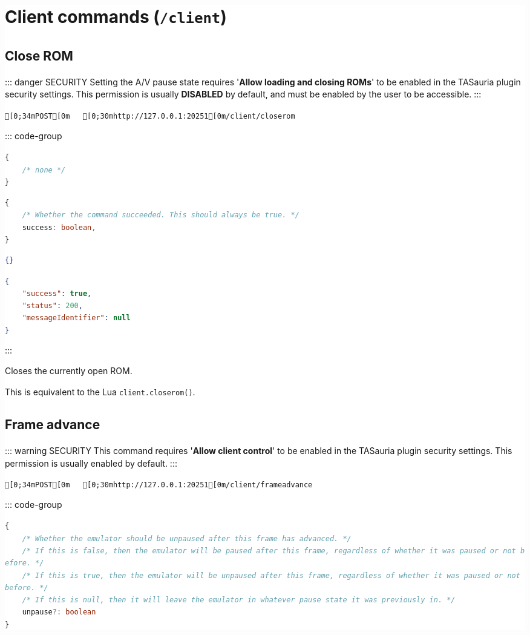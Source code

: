 
# Client commands (`/client`)


## Close ROM
::: danger SECURITY
Setting the A/V pause state requires '**Allow loading and closing ROMs**' to be enabled in the TASauria plugin security settings.
This permission is usually **DISABLED** by default, and must be enabled by the user to be accessible.
:::
```ansi
[0;34mPOST[0m   [0;30mhttp://127.0.0.1:20251[0m/client/closerom
```
::: code-group
```typescript [Argument schema]
{
    /* none */
}
```
```typescript [Response schema]
{
    /* Whether the command succeeded. This should always be true. */
    success: boolean,
}
```
```json [Example arguments]
{}
```
```json [Example response]
{
    "success": true,
    "status": 200,
    "messageIdentifier": null
}
```
:::

Closes the currently open ROM.

This is equivalent to the Lua `client.closerom()`.


## Frame advance
::: warning SECURITY
This command requires '**Allow client control**' to be enabled in the TASauria plugin security settings.
This permission is usually enabled by default.
:::
```ansi
[0;34mPOST[0m   [0;30mhttp://127.0.0.1:20251[0m/client/frameadvance
```
::: code-group
```typescript [Argument schema]
{
    /* Whether the emulator should be unpaused after this frame has advanced. */
    /* If this is false, then the emulator will be paused after this frame, regardless of whether it was paused or not before. */
    /* If this is true, then the emulator will be unpaused after this frame, regardless of whether it was paused or not before. */
    /* If this is null, then it will leave the emulator in whatever pause state it was previously in. */
    unpause?: boolean
}
```
```typescript [Response schema]
```